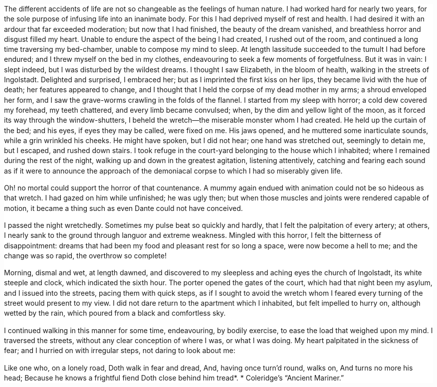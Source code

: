 The different accidents of life are not so changeable as the feelings of human nature. I had worked hard for nearly two years, for the sole purpose of infusing life into an inanimate body. For this I had deprived myself of rest and health. I had desired it with an ardour that far exceeded moderation; but now that I had finished, the beauty of the dream vanished, and breathless horror and disgust filled my heart. Unable to endure the aspect of the being I had created, I rushed out of the room, and continued a long time traversing my bed-chamber, unable to compose my mind to sleep. At length lassitude succeeded to the tumult I had before endured; and I threw myself on the bed in my clothes, endeavouring to seek a few moments of forgetfulness. But it was in vain: I slept indeed, but I was disturbed by the wildest dreams. I thought I saw Elizabeth, in the bloom of health, walking in the streets of Ingolstadt. Delighted and surprised, I embraced her; but as I imprinted the first kiss on her lips, they became livid with the hue of death; her features appeared to change, and I thought that I held the corpse of my dead mother in my arms; a shroud enveloped her form, and I saw the grave-worms crawling in the folds of the flannel. I started from my sleep with horror; a cold dew covered my forehead, my teeth chattered, and every limb became convulsed; when, by the dim and yellow light of the moon, as it forced its way through the window-shutters, I beheld the wretch—the miserable monster whom I had created. He held up the curtain of the bed; and his eyes, if eyes they may be called, were fixed on me. His jaws opened, and he muttered some inarticulate sounds, while a grin wrinkled his cheeks. He might have spoken, but I did not hear; one hand was stretched out, seemingly to detain me, but I escaped, and rushed down stairs. I took refuge in the court-yard belonging to the house which I inhabited; where I remained during the rest of the night, walking up and down in the greatest agitation, listening attentively, catching and fearing each sound as if it were to announce the approach of the demoniacal corpse to which I had so miserably given life.

Oh! no mortal could support the horror of that countenance. A mummy again endued with animation could not be so hideous as that wretch. I had gazed on him while unfinished; he was ugly then; but when those muscles and joints were rendered capable of motion, it became a thing such as even Dante could not have conceived.

I passed the night wretchedly. Sometimes my pulse beat so quickly and hardly, that I felt the palpitation of every artery; at others, I nearly sank to the ground through languor and extreme weakness. Mingled with this horror, I felt the bitterness of disappointment: dreams that had been my food and pleasant rest for so long a space, were now become a hell to me; and the change was so rapid, the overthrow so complete!

Morning, dismal and wet, at length dawned, and discovered to my sleepless and aching eyes the church of Ingolstadt, its white steeple and clock, which indicated the sixth hour. The porter opened the gates of the court, which had that night been my asylum, and I issued into the streets, pacing them with quick steps, as if I sought to avoid the wretch whom I feared every turning of the street would present to my view. I did not dare return to the apartment which I inhabited, but felt impelled to hurry on, although wetted by the rain, which poured from a black and comfortless sky.

I continued walking in this manner for some time, endeavouring, by bodily exercise, to ease the load that weighed upon my mind. I traversed the streets, without any clear conception of where I was, or what I was doing. My heart palpitated in the sickness of fear; and I hurried on with irregular steps, not daring to look about me:

Like one who, on a lonely road,
  Doth walk in fear and dread,
And, having once turn’d round, walks on,
  And turns no more his head;
Because he knows a frightful fiend
  Doth close behind him tread*.
    * Coleridge’s “Ancient Mariner.”
